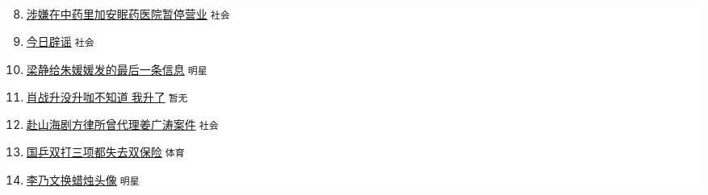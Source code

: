 8. [涉嫌在中药里加安眠药医院暂停营业](https://m.weibo.cn/search?containerid=100103type%3D1%26t%3D10%26q%3D%23%E6%B6%89%E5%AB%8C%E5%9C%A8%E4%B8%AD%E8%8D%AF%E9%87%8C%E5%8A%A0%E5%AE%89%E7%9C%A0%E8%8D%AF%E5%8C%BB%E9%99%A2%E6%9A%82%E5%81%9C%E8%90%A5%E4%B8%9A%23&stream_entry_id=31&isnewpage=1&extparam=seat%3D1%26cate%3D5001%26band_rank%3D6%26stream_entry_id%3D31%26realpos%3D6%26flag%3D0%26lcate%3D5001%26pos%3D6%26filter_type%3Drealtimehot%26dgr%3D0%26c_type%3D31%26q%3D%2523%25E6%25B6%2589%25E5%25AB%258C%25E5%259C%25A8%25E4%25B8%25AD%25E8%258D%25AF%25E9%2587%258C%25E5%258A%25A0%25E5%25AE%2589%25E7%259C%25A0%25E8%258D%25AF%25E5%258C%25BB%25E9%2599%25A2%25E6%259A%2582%25E5%2581%259C%25E8%2590%25A5%25E4%25B8%259A%2523%26display_time%3D1747834576%26pre_seqid%3D17478345768160234899499) `社会` 

9. [今日辟谣](https://m.weibo.cn/search?containerid=100103type%3D1%26t%3D10%26q%3D%23%E4%BB%8A%E6%97%A5%E8%BE%9F%E8%B0%A3%23&stream_entry_id=31&isnewpage=1&extparam=seat%3D1%26cate%3D5001%26band_rank%3D7%26adid%3D287145%26stream_entry_id%3D31%26is_ad_pos%3D1%26lcate%3D5001%26pos%3D7%26filter_type%3Drealtimehot%26dgr%3D0%26c_type%3D31%26q%3D%2523%25E4%25BB%258A%25E6%2597%25A5%25E8%25BE%259F%25E8%25B0%25A3%2523%26display_time%3D1747834576%26pre_seqid%3D17478345768160234899499) `社会` 

10. [梁静给朱媛媛发的最后一条信息](https://m.weibo.cn/search?containerid=100103type%3D1%26t%3D10%26q%3D%23%E6%A2%81%E9%9D%99%E7%BB%99%E6%9C%B1%E5%AA%9B%E5%AA%9B%E5%8F%91%E7%9A%84%E6%9C%80%E5%90%8E%E4%B8%80%E6%9D%A1%E4%BF%A1%E6%81%AF%23&stream_entry_id=31&isnewpage=1&extparam=seat%3D1%26cate%3D5001%26band_rank%3D7%26stream_entry_id%3D31%26realpos%3D7%26flag%3D16%26lcate%3D5001%26pos%3D8%26filter_type%3Drealtimehot%26dgr%3D0%26c_type%3D31%26q%3D%2523%25E6%25A2%2581%25E9%259D%2599%25E7%25BB%2599%25E6%259C%25B1%25E5%25AA%259B%25E5%25AA%259B%25E5%258F%2591%25E7%259A%2584%25E6%259C%2580%25E5%2590%258E%25E4%25B8%2580%25E6%259D%25A1%25E4%25BF%25A1%25E6%2581%25AF%2523%26display_time%3D1747834576%26pre_seqid%3D17478345768160234899499) `明星` 

11. [肖战升没升咖不知道 我升了](https://m.weibo.cn/search?containerid=100103type%3D1%26t%3D10%26q%3D%E8%82%96%E6%88%98%E5%8D%87%E6%B2%A1%E5%8D%87%E5%92%96%E4%B8%8D%E7%9F%A5%E9%81%93+%E6%88%91%E5%8D%87%E4%BA%86&stream_entry_id=31&isnewpage=1&extparam=seat%3D1%26cate%3D5001%26band_rank%3D8%26stream_entry_id%3D31%26realpos%3D8%26flag%3D1%26lcate%3D5001%26pos%3D9%26filter_type%3Drealtimehot%26dgr%3D0%26c_type%3D31%26q%3D%25E8%2582%2596%25E6%2588%2598%25E5%258D%2587%25E6%25B2%25A1%25E5%258D%2587%25E5%2592%2596%25E4%25B8%258D%25E7%259F%25A5%25E9%2581%2593%2520%25E6%2588%2591%25E5%258D%2587%25E4%25BA%2586%26display_time%3D1747834576%26pre_seqid%3D17478345768160234899499) `暂无` 

12. [赴山海剧方律所曾代理姜广涛案件](https://m.weibo.cn/search?containerid=100103type%3D1%26t%3D10%26q%3D%23%E8%B5%B4%E5%B1%B1%E6%B5%B7%E5%89%A7%E6%96%B9%E5%BE%8B%E6%89%80%E6%9B%BE%E4%BB%A3%E7%90%86%E5%A7%9C%E5%B9%BF%E6%B6%9B%E6%A1%88%E4%BB%B6%23&stream_entry_id=31&isnewpage=1&extparam=seat%3D1%26cate%3D5001%26band_rank%3D9%26stream_entry_id%3D31%26realpos%3D9%26flag%3D1%26lcate%3D5001%26pos%3D10%26filter_type%3Drealtimehot%26dgr%3D0%26c_type%3D31%26q%3D%2523%25E8%25B5%25B4%25E5%25B1%25B1%25E6%25B5%25B7%25E5%2589%25A7%25E6%2596%25B9%25E5%25BE%258B%25E6%2589%2580%25E6%259B%25BE%25E4%25BB%25A3%25E7%2590%2586%25E5%25A7%259C%25E5%25B9%25BF%25E6%25B6%259B%25E6%25A1%2588%25E4%25BB%25B6%2523%26display_time%3D1747834576%26pre_seqid%3D17478345768160234899499) `社会` 

13. [国乒双打三项都失去双保险](https://m.weibo.cn/search?containerid=100103type%3D1%26t%3D10%26q%3D%23%E5%9B%BD%E4%B9%92%E5%8F%8C%E6%89%93%E4%B8%89%E9%A1%B9%E9%83%BD%E5%A4%B1%E5%8E%BB%E5%8F%8C%E4%BF%9D%E9%99%A9%23&stream_entry_id=31&isnewpage=1&extparam=seat%3D1%26cate%3D5001%26band_rank%3D10%26stream_entry_id%3D31%26realpos%3D10%26flag%3D0%26lcate%3D5001%26pos%3D11%26filter_type%3Drealtimehot%26dgr%3D0%26c_type%3D31%26q%3D%2523%25E5%259B%25BD%25E4%25B9%2592%25E5%258F%258C%25E6%2589%2593%25E4%25B8%2589%25E9%25A1%25B9%25E9%2583%25BD%25E5%25A4%25B1%25E5%258E%25BB%25E5%258F%258C%25E4%25BF%259D%25E9%2599%25A9%2523%26display_time%3D1747834576%26pre_seqid%3D17478345768160234899499) `体育` 

14. [李乃文换蜡烛头像](https://m.weibo.cn/search?containerid=100103type%3D1%26t%3D10%26q%3D%23%E6%9D%8E%E4%B9%83%E6%96%87%E6%8D%A2%E8%9C%A1%E7%83%9B%E5%A4%B4%E5%83%8F%23&stream_entry_id=31&isnewpage=1&extparam=seat%3D1%26cate%3D5001%26band_rank%3D11%26stream_entry_id%3D31%26realpos%3D11%26flag%3D1%26lcate%3D5001%26pos%3D12%26filter_type%3Drealtimehot%26dgr%3D0%26c_type%3D31%26q%3D%2523%25E6%259D%258E%25E4%25B9%2583%25E6%2596%2587%25E6%258D%25A2%25E8%259C%25A1%25E7%2583%259B%25E5%25A4%25B4%25E5%2583%258F%2523%26display_time%3D1747834576%26pre_seqid%3D17478345768160234899499) `明星` 
